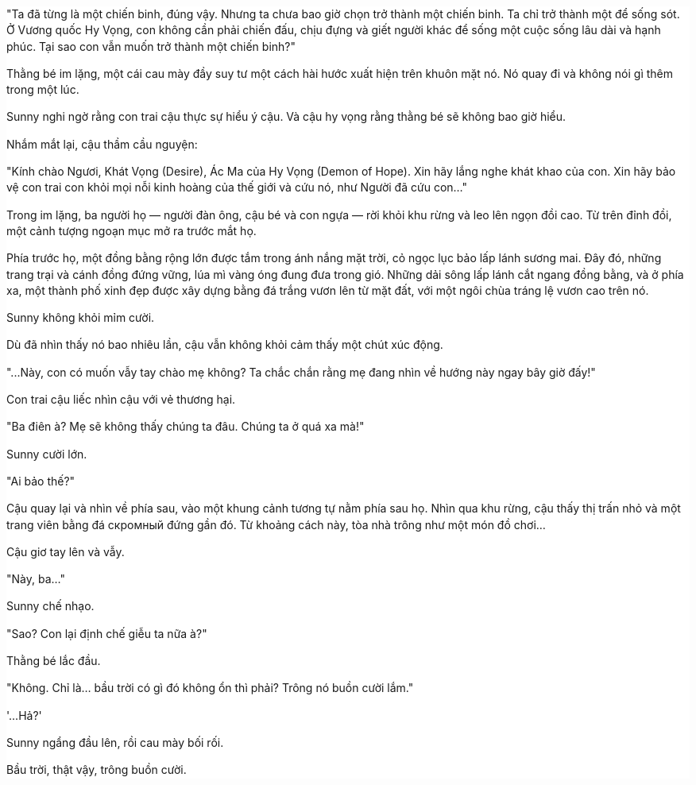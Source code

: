 "Ta đã từng là một chiến binh, đúng vậy. Nhưng ta chưa bao giờ chọn trở thành một chiến binh. Ta chỉ trở thành một để sống sót. Ở Vương quốc Hy Vọng, con không cần phải chiến đấu, chịu đựng và giết người khác để sống một cuộc sống lâu dài và hạnh phúc. Tại sao con vẫn muốn trở thành một chiến binh?"

Thằng bé im lặng, một cái cau mày đầy suy tư một cách hài hước xuất hiện trên khuôn mặt nó. Nó quay đi và không nói gì thêm trong một lúc.

Sunny nghi ngờ rằng con trai cậu thực sự hiểu ý cậu. Và cậu hy vọng rằng thằng bé sẽ không bao giờ hiểu.

Nhắm mắt lại, cậu thầm cầu nguyện:

"Kính chào Ngươi, Khát Vọng (Desire), Ác Ma của Hy Vọng (Demon of Hope). Xin hãy lắng nghe khát khao của con. Xin hãy bảo vệ con trai con khỏi mọi nỗi kinh hoàng của thế giới và cứu nó, như Người đã cứu con…"

Trong im lặng, ba người họ — người đàn ông, cậu bé và con ngựa — rời khỏi khu rừng và leo lên ngọn đồi cao. Từ trên đỉnh đồi, một cảnh tượng ngoạn mục mở ra trước mắt họ.

Phía trước họ, một đồng bằng rộng lớn được tắm trong ánh nắng mặt trời, cỏ ngọc lục bảo lấp lánh sương mai. Đây đó, những trang trại và cánh đồng đứng vững, lúa mì vàng óng đung đưa trong gió. Những dải sông lấp lánh cắt ngang đồng bằng, và ở phía xa, một thành phố xinh đẹp được xây dựng bằng đá trắng vươn lên từ mặt đất, với một ngôi chùa tráng lệ vươn cao trên nó.

Sunny không khỏi mỉm cười.

Dù đã nhìn thấy nó bao nhiêu lần, cậu vẫn không khỏi cảm thấy một chút xúc động.

"...Này, con có muốn vẫy tay chào mẹ không? Ta chắc chắn rằng mẹ đang nhìn về hướng này ngay bây giờ đấy!"

Con trai cậu liếc nhìn cậu với vẻ thương hại.

"Ba điên à? Mẹ sẽ không thấy chúng ta đâu. Chúng ta ở quá xa mà!"

Sunny cười lớn.

"Ai bảo thế?"

Cậu quay lại và nhìn về phía sau, vào một khung cảnh tương tự nằm phía sau họ. Nhìn qua khu rừng, cậu thấy thị trấn nhỏ và một trang viên bằng đá скромный đứng gần đó. Từ khoảng cách này, tòa nhà trông như một món đồ chơi…

Cậu giơ tay lên và vẫy.

"Này, ba…"

Sunny chế nhạo.

"Sao? Con lại định chế giễu ta nữa à?"

Thằng bé lắc đầu.

"Không. Chỉ là… bầu trời có gì đó không ổn thì phải? Trông nó buồn cười lắm."

'...Hả?'

Sunny ngẩng đầu lên, rồi cau mày bối rối.

Bầu trời, thật vậy, trông buồn cười.

